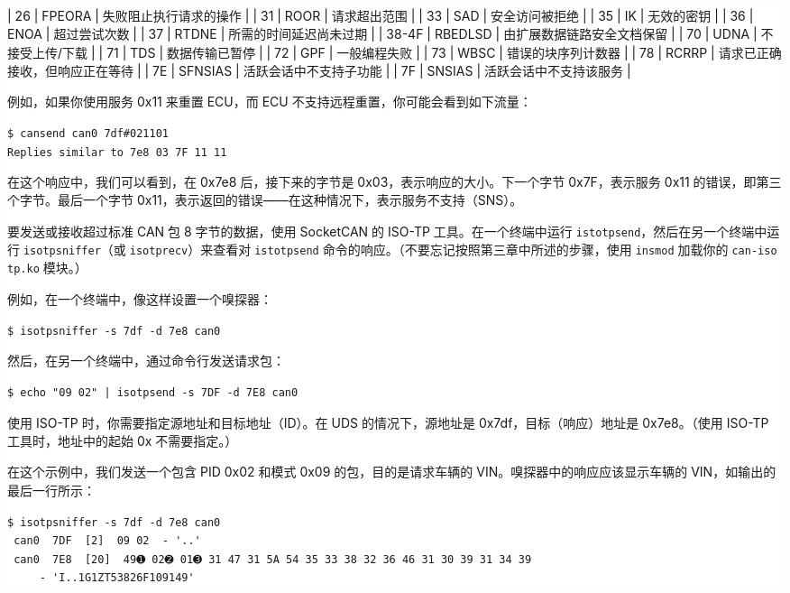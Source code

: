 | 26 | FPEORA | 失败阻止执行请求的操作 |
| 31 | ROOR | 请求超出范围 |
| 33 | SAD | 安全访问被拒绝 |
| 35 | IK | 无效的密钥 |
| 36 | ENOA | 超过尝试次数 |
| 37 | RTDNE | 所需的时间延迟尚未过期 |
| 38-4F | RBEDLSD | 由扩展数据链路安全文档保留 |
| 70 | UDNA | 不接受上传/下载 |
| 71 | TDS | 数据传输已暂停 |
| 72 | GPF | 一般编程失败 |
| 73 | WBSC | 错误的块序列计数器 |
| 78 | RCRRP | 请求已正确接收，但响应正在等待 |
| 7E | SFNSIAS | 活跃会话中不支持子功能 |
| 7F | SNSIAS | 活跃会话中不支持该服务 |

例如，如果你使用服务 0x11 来重置 ECU，而 ECU 不支持远程重置，你可能会看到如下流量：

```
$ cansend can0 7df#021101
Replies similar to 7e8 03 7F 11 11
```

在这个响应中，我们可以看到，在 0x7e8 后，接下来的字节是 0x03，表示响应的大小。下一个字节 0x7F，表示服务 0x11 的错误，即第三个字节。最后一个字节 0x11，表示返回的错误——在这种情况下，表示服务不支持（SNS）。

要发送或接收超过标准 CAN 包 8 字节的数据，使用 SocketCAN 的 ISO-TP 工具。在一个终端中运行 `istotpsend`，然后在另一个终端中运行 `isotpsniffer`（或 `isotprecv`）来查看对 `istotpsend` 命令的响应。（不要忘记按照第三章中所述的步骤，使用 `insmod` 加载你的 `can-isotp.ko` 模块。）

例如，在一个终端中，像这样设置一个嗅探器：

```
$ isotpsniffer -s 7df -d 7e8 can0
```

然后，在另一个终端中，通过命令行发送请求包：

```
$ echo "09 02" | isotpsend -s 7DF -d 7E8 can0
```

使用 ISO-TP 时，你需要指定源地址和目标地址（ID）。在 UDS 的情况下，源地址是 0x7df，目标（响应）地址是 0x7e8。（使用 ISO-TP 工具时，地址中的起始 0x 不需要指定。）

在这个示例中，我们发送一个包含 PID 0x02 和模式 0x09 的包，目的是请求车辆的 VIN。嗅探器中的响应应该显示车辆的 VIN，如输出的最后一行所示：

```
$ isotpsniffer -s 7df -d 7e8 can0
 can0  7DF  [2]  09 02  - '..'
 can0  7E8  [20]  49➊ 02➋ 01➌ 31 47 31 5A 54 35 33 38 32 36 46 31 30 39 31 34 39
     - 'I..1G1ZT53826F109149'
```
